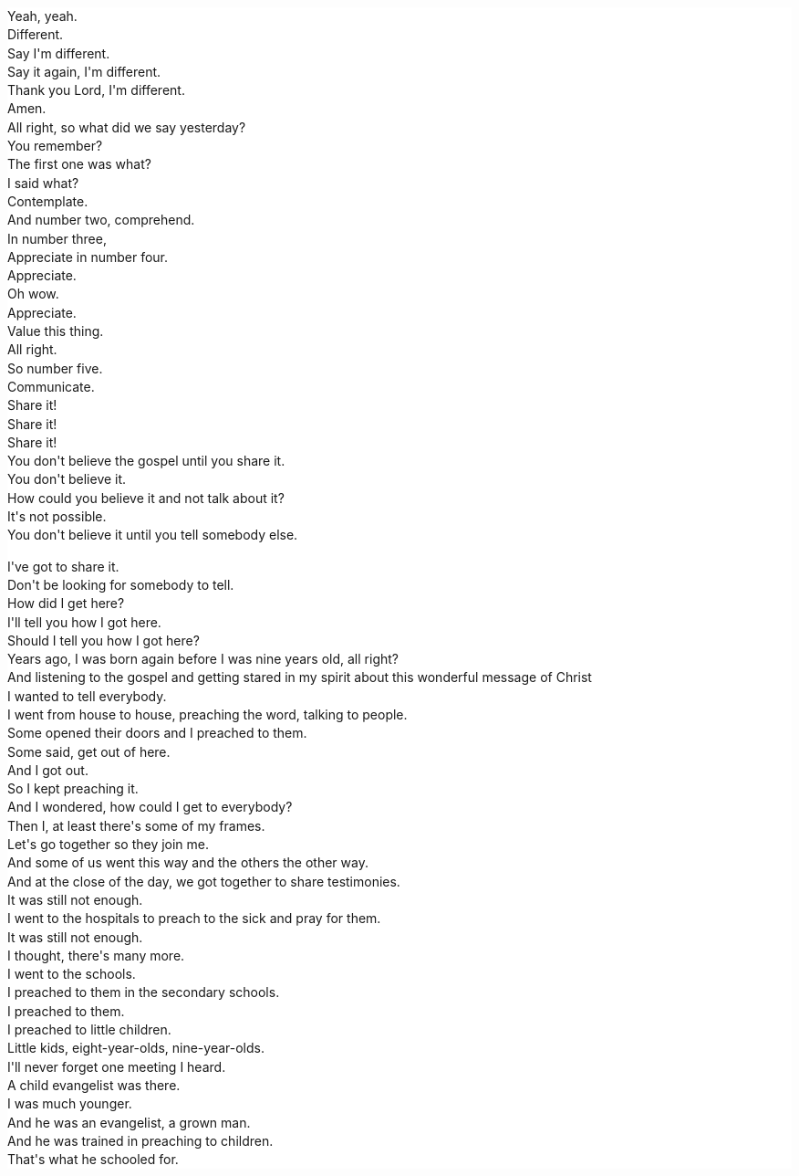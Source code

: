 Yeah, yeah.  
Different.  
 Say I'm different.  
Say it again, I'm different.  
Thank you Lord, I'm different.  
Amen.  
All right, so what did we say yesterday?  
You remember?  
The first one was what?  
I said what?  
Contemplate.  
And number two, comprehend.  
In number three,  
 Appreciate in number four.  
Appreciate.  
Oh wow.  
Appreciate.  
Value this thing.  
All right.  
So number five.  
Communicate.  
 Share it!  
Share it!  
Share it!  
You don't believe the gospel until you share it.  
You don't believe it.  
How could you believe it and not talk about it?  
It's not possible.  
You don't believe it until you tell somebody else.  


  
 I've got to share it.  
Don't be looking for somebody to tell.  
How did I get here?  
I'll tell you how I got here.  
Should I tell you how I got here?  
Years ago, I was born again before I was nine years old, all right?  
And listening to the gospel and getting stared in my spirit about this wonderful message of Christ  
 I wanted to tell everybody.  
I went from house to house, preaching the word, talking to people.  
Some opened their doors and I preached to them.  
Some said, get out of here.  
And I got out.  
So I kept preaching it.  
And I wondered, how could I get to everybody?  
Then I, at least there's some of my frames.  
Let's go together so they join me.  
 And some of us went this way and the others the other way.  
And at the close of the day, we got together to share testimonies.  
It was still not enough.  
I went to the hospitals to preach to the sick and pray for them.  
It was still not enough.  
I thought, there's many more.  
I went to the schools.  
 I preached to them in the secondary schools.  
I preached to them.  
I preached to little children.  
Little kids, eight-year-olds, nine-year-olds.  
I'll never forget one meeting I heard.  
A child evangelist was there.  
I was much younger.  
And he was an evangelist, a grown man.  
And he was trained in preaching to children.  
 That's what he schooled for.  
